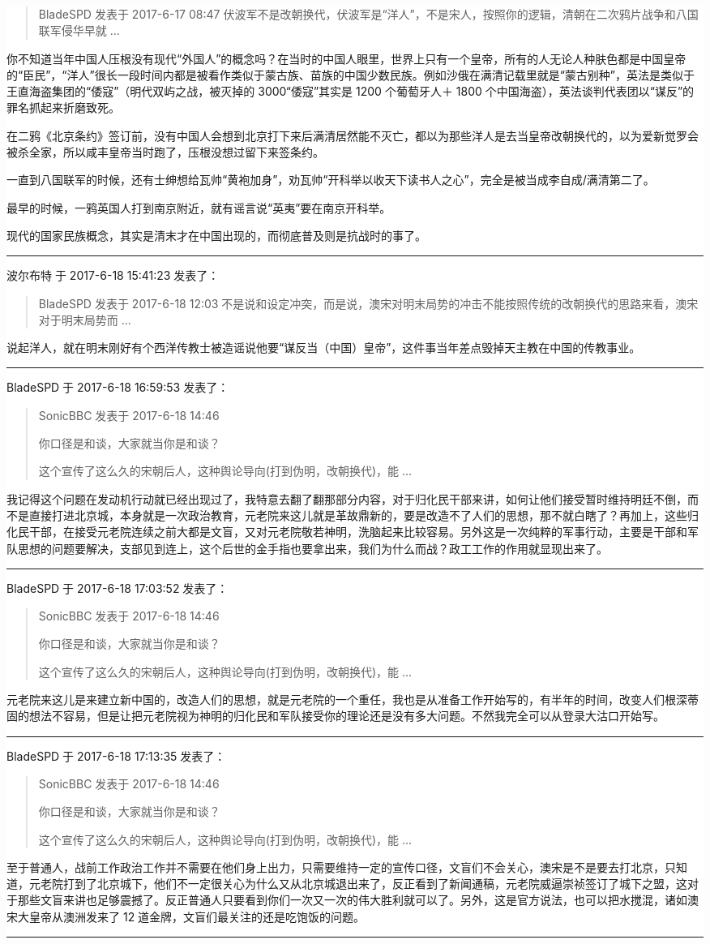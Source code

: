 > BladeSPD 发表于 2017-6-17 08:47 伏波军不是改朝换代，伏波军是“洋人”，不是宋人，按照你的逻辑，清朝在二次鸦片战争和八国联军侵华早就 ...

你不知道当年中国人压根没有现代“外国人”的概念吗？在当时的中国人眼里，世界上只有一个皇帝，所有的人无论人种肤色都是中国皇帝的“臣民”，“洋人”很长一段时间内都是被看作类似于蒙古族、苗族的中国少数民族。例如沙俄在满清记载里就是“蒙古别种”，英法是类似于王直海盗集团的“倭寇”（明代双屿之战，被灭掉的 3000“倭寇”其实是 1200 个葡萄牙人＋ 1800 个中国海盗），英法谈判代表团以“谋反”的罪名抓起来折磨致死。

在二鸦《北京条约》签订前，没有中国人会想到北京打下来后满清居然能不灭亡，都以为那些洋人是去当皇帝改朝换代的，以为爱新觉罗会被杀全家，所以咸丰皇帝当时跑了，压根没想过留下来签条约。

一直到八国联军的时候，还有士绅想给瓦帅“黄袍加身”，劝瓦帅“开科举以收天下读书人之心”，完全是被当成李自成/满清第二了。

最早的时候，一鸦英国人打到南京附近，就有谣言说“英夷”要在南京开科举。

现代的国家民族概念，其实是清末才在中国出现的，而彻底普及则是抗战时的事了。

---

波尔布特 于 2017-6-18 15:41:23 发表了：

> BladeSPD 发表于 2017-6-18 12:03 不是说和设定冲突，而是说，澳宋对明末局势的冲击不能按照传统的改朝换代的思路来看，澳宋对于明末局势而 ...

说起洋人，就在明末刚好有个西洋传教士被造谣说他要“谋反当（中国）皇帝”，这件事当年差点毁掉天主教在中国的传教事业。

---

BladeSPD 于 2017-6-18 16:59:53 发表了：

> SonicBBC 发表于 2017-6-18 14:46
>
> 你口径是和谈，大家就当你是和谈？
>
> 这个宣传了这么久的宋朝后人，这种舆论导向(打到伪明，改朝换代)，能 ...

我记得这个问题在发动机行动就已经出现过了，我特意去翻了翻那部分内容，对于归化民干部来讲，如何让他们接受暂时维持明廷不倒，而不是直接打进北京城，本身就是一次政治教育，元老院来这儿就是革故鼎新的，要是改造不了人们的思想，那不就白瞎了？再加上，这些归化民干部，在接受元老院连续之前大都是文盲，又对元老院敬若神明，洗脑起来比较容易。另外这是一次纯粹的军事行动，主要是干部和军队思想的问题要解决，支部见到连上，这个后世的金手指也要拿出来，我们为什么而战？政工工作的作用就显现出来了。

---

BladeSPD 于 2017-6-18 17:03:52 发表了：

> SonicBBC 发表于 2017-6-18 14:46
>
> 你口径是和谈，大家就当你是和谈？
>
> 这个宣传了这么久的宋朝后人，这种舆论导向(打到伪明，改朝换代)，能 ...

元老院来这儿是来建立新中国的，改造人们的思想，就是元老院的一个重任，我也是从准备工作开始写的，有半年的时间，改变人们根深蒂固的想法不容易，但是让把元老院视为神明的归化民和军队接受你的理论还是没有多大问题。不然我完全可以从登录大沽口开始写。

---

BladeSPD 于 2017-6-18 17:13:35 发表了：

> SonicBBC 发表于 2017-6-18 14:46
>
> 你口径是和谈，大家就当你是和谈？
>
> 这个宣传了这么久的宋朝后人，这种舆论导向(打到伪明，改朝换代)，能 ...

至于普通人，战前工作政治工作并不需要在他们身上出力，只需要维持一定的宣传口径，文盲们不会关心，澳宋是不是要去打北京，只知道，元老院打到了北京城下，他们不一定很关心为什么又从北京城退出来了，反正看到了新闻通稿，元老院威逼崇祯签订了城下之盟，这对于那些文盲来讲也足够震撼了。反正普通人只要看到你们一次又一次的伟大胜利就可以了。另外，这是官方说法，也可以把水搅混，诸如澳宋大皇帝从澳洲发来了 12 道金牌，文盲们最关注的还是吃饱饭的问题。

---